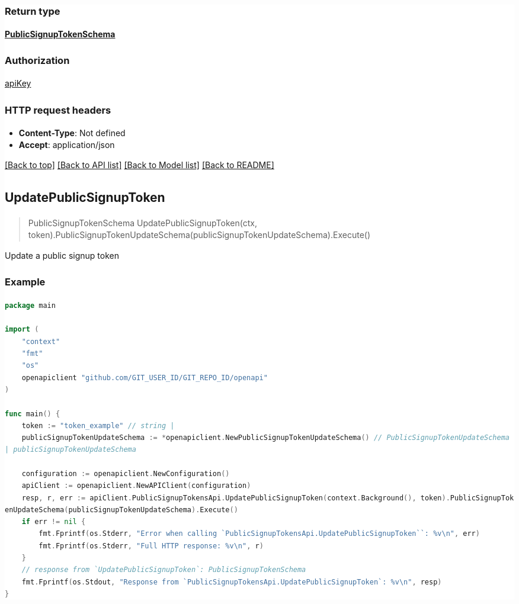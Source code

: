 
### Return type

[**PublicSignupTokenSchema**](PublicSignupTokenSchema.md)

### Authorization

[apiKey](../README.md#apiKey)

### HTTP request headers

- **Content-Type**: Not defined
- **Accept**: application/json

[[Back to top]](#) [[Back to API list]](../README.md#documentation-for-api-endpoints)
[[Back to Model list]](../README.md#documentation-for-models)
[[Back to README]](../README.md)


## UpdatePublicSignupToken

> PublicSignupTokenSchema UpdatePublicSignupToken(ctx, token).PublicSignupTokenUpdateSchema(publicSignupTokenUpdateSchema).Execute()

Update a public signup token



### Example

```go
package main

import (
    "context"
    "fmt"
    "os"
    openapiclient "github.com/GIT_USER_ID/GIT_REPO_ID/openapi"
)

func main() {
    token := "token_example" // string | 
    publicSignupTokenUpdateSchema := *openapiclient.NewPublicSignupTokenUpdateSchema() // PublicSignupTokenUpdateSchema | publicSignupTokenUpdateSchema

    configuration := openapiclient.NewConfiguration()
    apiClient := openapiclient.NewAPIClient(configuration)
    resp, r, err := apiClient.PublicSignupTokensApi.UpdatePublicSignupToken(context.Background(), token).PublicSignupTokenUpdateSchema(publicSignupTokenUpdateSchema).Execute()
    if err != nil {
        fmt.Fprintf(os.Stderr, "Error when calling `PublicSignupTokensApi.UpdatePublicSignupToken``: %v\n", err)
        fmt.Fprintf(os.Stderr, "Full HTTP response: %v\n", r)
    }
    // response from `UpdatePublicSignupToken`: PublicSignupTokenSchema
    fmt.Fprintf(os.Stdout, "Response from `PublicSignupTokensApi.UpdatePublicSignupToken`: %v\n", resp)
}
```
